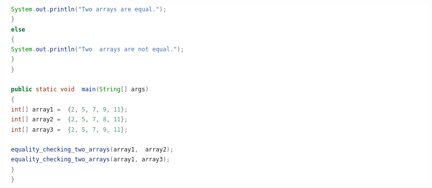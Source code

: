 ```java
  System.out.println("Two arrays are equal.");
  }
  else
  {
  System.out.println("Two  arrays are not equal.");
  }
  }
  
  public static void  main(String[] args)
  {
  int[] array1 =  {2, 5, 7, 9, 11};
  int[] array2 =  {2, 5, 7, 8, 11};
  int[] array3 =  {2, 5, 7, 9, 11};
  
  equality_checking_two_arrays(array1,  array2);
  equality_checking_two_arrays(array1, array3);
  }
  }
  ```
  
